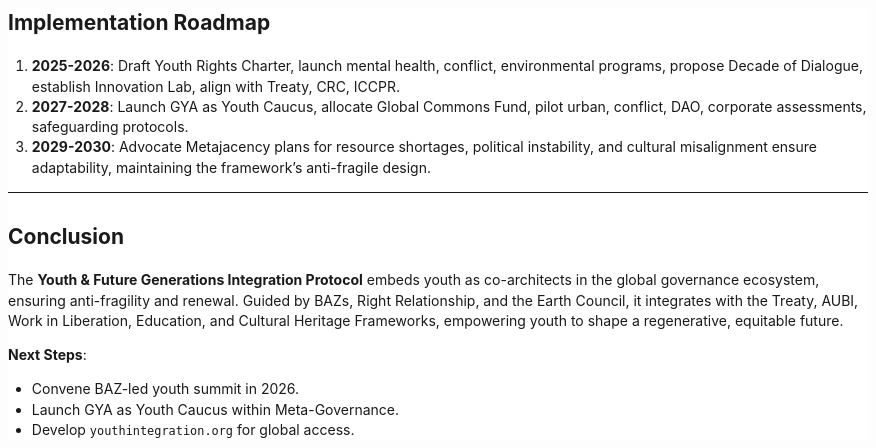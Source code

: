
## **Implementation Roadmap**
1. **2025-2026**: Draft Youth Rights Charter, launch mental health, conflict, environmental programs, propose Decade of Dialogue, establish Innovation Lab, align with Treaty, CRC, ICCPR.
2. **2027-2028**: Launch GYA as Youth Caucus, allocate Global Commons Fund, pilot urban, conflict, DAO, corporate assessments, safeguarding protocols.
3. **2029-2030**: Advocate Metajacency plans for resource shortages, political instability, and cultural misalignment ensure adaptability, maintaining the framework’s anti-fragile design.

---

## **Conclusion**
The **Youth & Future Generations Integration Protocol** embeds youth as co-architects in the global governance ecosystem, ensuring anti-fragility and renewal. Guided by BAZs, Right Relationship, and the Earth Council, it integrates with the Treaty, AUBI, Work in Liberation, Education, and Cultural Heritage Frameworks, empowering youth to shape a regenerative, equitable future.

**Next Steps**:
- Convene BAZ-led youth summit in 2026.
- Launch GYA as Youth Caucus within Meta-Governance.
- Develop `youthintegration.org` for global access.
